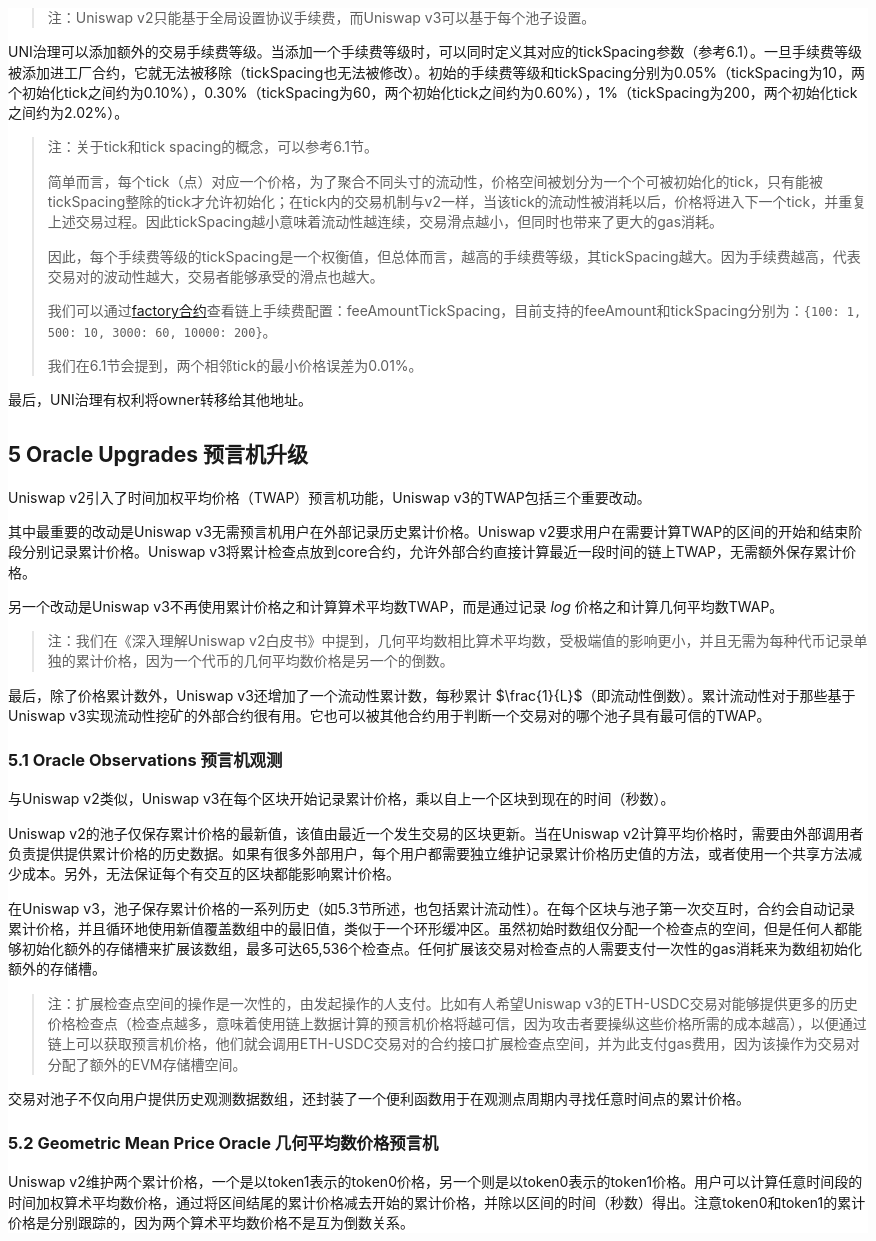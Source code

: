 > 注：Uniswap v2只能基于全局设置协议手续费，而Uniswap v3可以基于每个池子设置。

UNI治理可以添加额外的交易手续费等级。当添加一个手续费等级时，可以同时定义其对应的tickSpacing参数（参考6.1）。一旦手续费等级被添加进工厂合约，它就无法被移除（tickSpacing也无法被修改）。初始的手续费等级和tickSpacing分别为0.05%（tickSpacing为10，两个初始化tick之间约为0.10%），0.30%（tickSpacing为60，两个初始化tick之间约为0.60%），1%（tickSpacing为200，两个初始化tick之间约为2.02%）。

> 注：关于tick和tick spacing的概念，可以参考6.1节。
>
> 简单而言，每个tick（点）对应一个价格，为了聚合不同头寸的流动性，价格空间被划分为一个个可被初始化的tick，只有能被tickSpacing整除的tick才允许初始化；在tick内的交易机制与v2一样，当该tick的流动性被消耗以后，价格将进入下一个tick，并重复上述交易过程。因此tickSpacing越小意味着流动性越连续，交易滑点越小，但同时也带来了更大的gas消耗。
>
> 因此，每个手续费等级的tickSpacing是一个权衡值，但总体而言，越高的手续费等级，其tickSpacing越大。因为手续费越高，代表交易对的波动性越大，交易者能够承受的滑点也越大。
>
> 我们可以通过[factory合约](https://etherscan.io/address/0x1f98431c8ad98523631ae4a59f267346ea31f984#readContract)查看链上手续费配置：feeAmountTickSpacing，目前支持的feeAmount和tickSpacing分别为：```{100: 1, 500: 10, 3000: 60, 10000: 200}```。
>
> 我们在6.1节会提到，两个相邻tick的最小价格误差为0.01%。

最后，UNI治理有权利将owner转移给其他地址。

## 5 Oracle Upgrades 预言机升级

Uniswap v2引入了时间加权平均价格（TWAP）预言机功能，Uniswap v3的TWAP包括三个重要改动。

其中最重要的改动是Uniswap v3无需预言机用户在外部记录历史累计价格。Uniswap v2要求用户在需要计算TWAP的区间的开始和结束阶段分别记录累计价格。Uniswap v3将累计检查点放到core合约，允许外部合约直接计算最近一段时间的链上TWAP，无需额外保存累计价格。

另一个改动是Uniswap v3不再使用累计价格之和计算算术平均数TWAP，而是通过记录 $log$ 价格之和计算几何平均数TWAP。

> 注：我们在《深入理解Uniswap v2白皮书》中提到，几何平均数相比算术平均数，受极端值的影响更小，并且无需为每种代币记录单独的累计价格，因为一个代币的几何平均数价格是另一个的倒数。

最后，除了价格累计数外，Uniswap v3还增加了一个流动性累计数，每秒累计 $\frac{1}{L}$（即流动性倒数）。累计流动性对于那些基于Uniswap v3实现流动性挖矿的外部合约很有用。它也可以被其他合约用于判断一个交易对的哪个池子具有最可信的TWAP。

### 5.1 Oracle Observations 预言机观测

与Uniswap v2类似，Uniswap v3在每个区块开始记录累计价格，乘以自上一个区块到现在的时间（秒数）。

Uniswap v2的池子仅保存累计价格的最新值，该值由最近一个发生交易的区块更新。当在Uniswap v2计算平均价格时，需要由外部调用者负责提供提供累计价格的历史数据。如果有很多外部用户，每个用户都需要独立维护记录累计价格历史值的方法，或者使用一个共享方法减少成本。另外，无法保证每个有交互的区块都能影响累计价格。

在Uniswap v3，池子保存累计价格的一系列历史（如5.3节所述，也包括累计流动性）。在每个区块与池子第一次交互时，合约会自动记录累计价格，并且循环地使用新值覆盖数组中的最旧值，类似于一个环形缓冲区。虽然初始时数组仅分配一个检查点的空间，但是任何人都能够初始化额外的存储槽来扩展该数组，最多可达65,536个检查点。任何扩展该交易对检查点的人需要支付一次性的gas消耗来为数组初始化额外的存储槽。

> 注：扩展检查点空间的操作是一次性的，由发起操作的人支付。比如有人希望Uniswap v3的ETH-USDC交易对能够提供更多的历史价格检查点（检查点越多，意味着使用链上数据计算的预言机价格将越可信，因为攻击者要操纵这些价格所需的成本越高），以便通过链上可以获取预言机价格，他们就会调用ETH-USDC交易对的合约接口扩展检查点空间，并为此支付gas费用，因为该操作为交易对分配了额外的EVM存储槽空间。

交易对池子不仅向用户提供历史观测数据数组，还封装了一个便利函数用于在观测点周期内寻找任意时间点的累计价格。

### 5.2 Geometric Mean Price Oracle 几何平均数价格预言机

Uniswap v2维护两个累计价格，一个是以token1表示的token0价格，另一个则是以token0表示的token1价格。用户可以计算任意时间段的时间加权算术平均数价格，通过将区间结尾的累计价格减去开始的累计价格，并除以区间的时间（秒数）得出。注意token0和token1的累计价格是分别跟踪的，因为两个算术平均数价格不是互为倒数关系。
